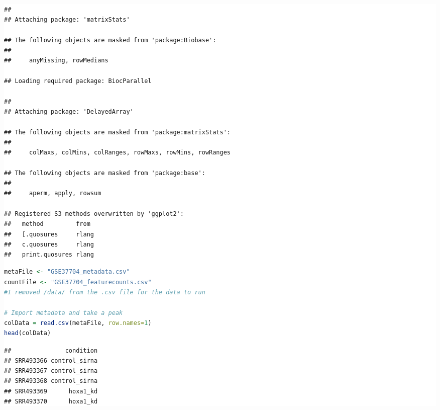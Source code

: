     ## 
    ## Attaching package: 'matrixStats'

    ## The following objects are masked from 'package:Biobase':
    ## 
    ##     anyMissing, rowMedians

    ## Loading required package: BiocParallel

    ## 
    ## Attaching package: 'DelayedArray'

    ## The following objects are masked from 'package:matrixStats':
    ## 
    ##     colMaxs, colMins, colRanges, rowMaxs, rowMins, rowRanges

    ## The following objects are masked from 'package:base':
    ## 
    ##     aperm, apply, rowsum

    ## Registered S3 methods overwritten by 'ggplot2':
    ##   method         from 
    ##   [.quosures     rlang
    ##   c.quosures     rlang
    ##   print.quosures rlang

``` r
metaFile <- "GSE37704_metadata.csv"
countFile <- "GSE37704_featurecounts.csv"
#I removed /data/ from the .csv file for the data to run

# Import metadata and take a peak
colData = read.csv(metaFile, row.names=1)
head(colData)
```

    ##               condition
    ## SRR493366 control_sirna
    ## SRR493367 control_sirna
    ## SRR493368 control_sirna
    ## SRR493369      hoxa1_kd
    ## SRR493370      hoxa1_kd